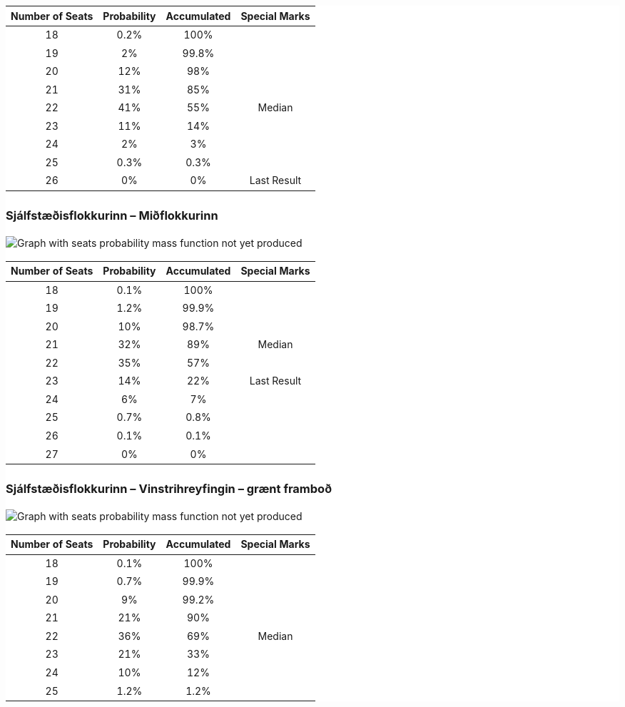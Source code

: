 | Number of Seats | Probability | Accumulated | Special Marks |
|:---------------:|:-----------:|:-----------:|:-------------:|
| 18 | 0.2% | 100% |  |
| 19 | 2% | 99.8% |  |
| 20 | 12% | 98% |  |
| 21 | 31% | 85% |  |
| 22 | 41% | 55% | Median |
| 23 | 11% | 14% |  |
| 24 | 2% | 3% |  |
| 25 | 0.3% | 0.3% |  |
| 26 | 0% | 0% | Last Result |

### Sjálfstæðisflokkurinn – Miðflokkurinn

![Graph with seats probability mass function not yet produced](2019-10-14-Zenter-coalitions-seats-pmf-d–m.png "Seats Probability Mass Function")

| Number of Seats | Probability | Accumulated | Special Marks |
|:---------------:|:-----------:|:-----------:|:-------------:|
| 18 | 0.1% | 100% |  |
| 19 | 1.2% | 99.9% |  |
| 20 | 10% | 98.7% |  |
| 21 | 32% | 89% | Median |
| 22 | 35% | 57% |  |
| 23 | 14% | 22% | Last Result |
| 24 | 6% | 7% |  |
| 25 | 0.7% | 0.8% |  |
| 26 | 0.1% | 0.1% |  |
| 27 | 0% | 0% |  |

### Sjálfstæðisflokkurinn – Vinstrihreyfingin – grænt framboð

![Graph with seats probability mass function not yet produced](2019-10-14-Zenter-coalitions-seats-pmf-d–v.png "Seats Probability Mass Function")

| Number of Seats | Probability | Accumulated | Special Marks |
|:---------------:|:-----------:|:-----------:|:-------------:|
| 18 | 0.1% | 100% |  |
| 19 | 0.7% | 99.9% |  |
| 20 | 9% | 99.2% |  |
| 21 | 21% | 90% |  |
| 22 | 36% | 69% | Median |
| 23 | 21% | 33% |  |
| 24 | 10% | 12% |  |
| 25 | 1.2% | 1.2% |  |